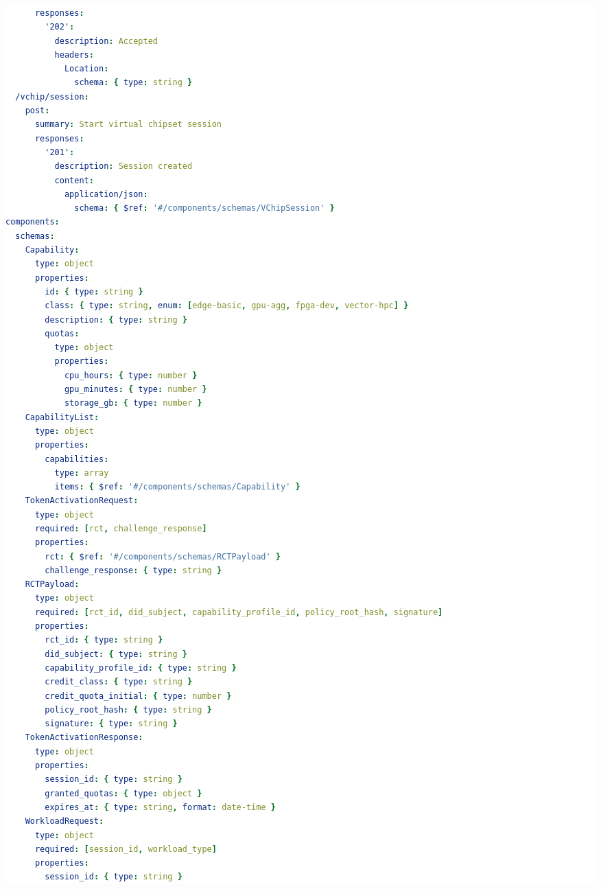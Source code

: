 ```yaml name=api/resource-fabric.openapi.yaml
      responses:
        '202':
          description: Accepted
          headers:
            Location:
              schema: { type: string }
  /vchip/session:
    post:
      summary: Start virtual chipset session
      responses:
        '201':
          description: Session created
          content:
            application/json:
              schema: { $ref: '#/components/schemas/VChipSession' }
components:
  schemas:
    Capability:
      type: object
      properties:
        id: { type: string }
        class: { type: string, enum: [edge-basic, gpu-agg, fpga-dev, vector-hpc] }
        description: { type: string }
        quotas:
          type: object
          properties:
            cpu_hours: { type: number }
            gpu_minutes: { type: number }
            storage_gb: { type: number }
    CapabilityList:
      type: object
      properties:
        capabilities:
          type: array
          items: { $ref: '#/components/schemas/Capability' }
    TokenActivationRequest:
      type: object
      required: [rct, challenge_response]
      properties:
        rct: { $ref: '#/components/schemas/RCTPayload' }
        challenge_response: { type: string }
    RCTPayload:
      type: object
      required: [rct_id, did_subject, capability_profile_id, policy_root_hash, signature]
      properties:
        rct_id: { type: string }
        did_subject: { type: string }
        capability_profile_id: { type: string }
        credit_class: { type: string }
        credit_quota_initial: { type: number }
        policy_root_hash: { type: string }
        signature: { type: string }
    TokenActivationResponse:
      type: object
      properties:
        session_id: { type: string }
        granted_quotas: { type: object }
        expires_at: { type: string, format: date-time }
    WorkloadRequest:
      type: object
      required: [session_id, workload_type]
      properties:
        session_id: { type: string }
```